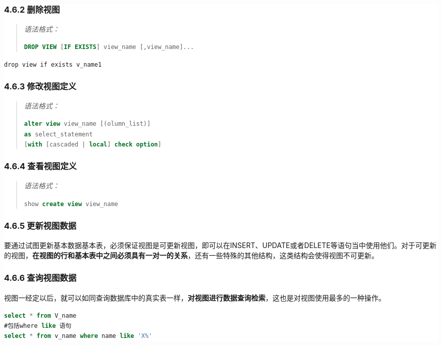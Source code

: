 



### 4.6.2 删除视图

> *语法格式：*
>
> ~~~sql
> DROP VIEW [IF EXISTS] view_name [,view_name]...
> ~~~

~~~sqsl
drop view if exists v_name1
~~~



### 4.6.3 修改视图定义

> *语法格式：*
>
> ~~~sql
> alter view view_name [(olumn_list)] 
> as select_statement
> [with [cascaded | local] check option]
> ~~~



### 4.6.4 查看视图定义

> *语法格式：*
>
> ~~~sql
> show create view view_name
> ~~~







### 4.6.5 更新视图数据

​		要通过试图更新基本数据基本表，必须保证视图是可更新视图，即可以在INSERT、UPDATE或者DELETE等语句当中使用他们。对于可更新的视图，**在视图的行和基本表中之间必须具有一对一的关系**，还有一些特殊的其他结构，这类结构会使得视图不可更新。

### 4.6.6 查询视图数据

​		视图一经定以后，就可以如同查询数据库中的真实表一样，**对视图进行数据查询检索**，这也是对视图使用最多的一种操作。

~~~sql
select * from V_name
#包括where like 语句
select * from v_name where name like 'X%'
~~~


